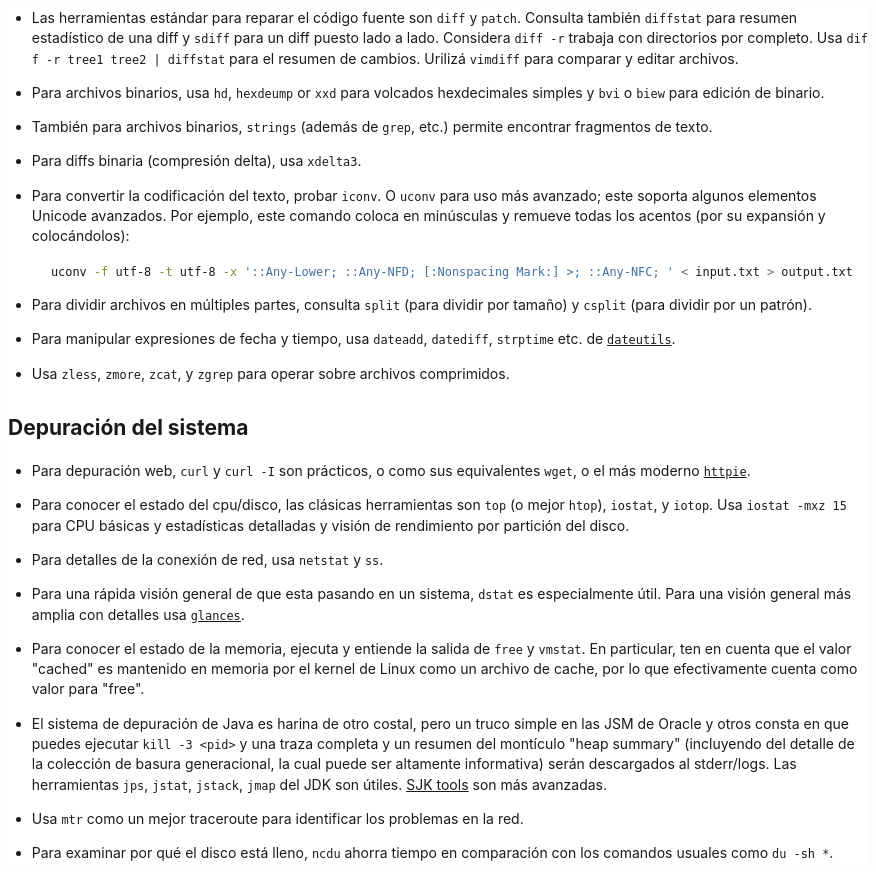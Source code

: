 - Las herramientas estándar para reparar el código fuente son `diff` y `patch`. Consulta también `diffstat` para resumen estadístico de una diff y `sdiff` para un diff puesto lado a lado. Considera `diff -r` trabaja con directorios por completo. Usa `diff -r tree1 tree2 | diffstat` para el resumen de cambios. Urilizá `vimdiff` para comparar y editar archivos.

- Para archivos binarios, usa `hd`, `hexdeump` or `xxd` para volcados hexdecimales simples y `bvi` o `biew` para edición de binario.

- También para archivos binarios, `strings` (además de `grep`, etc.) permite encontrar fragmentos de texto.

- Para diffs binaria (compresión delta), usa `xdelta3`.

- Para convertir la codificación del texto, probar `iconv`. O `uconv` para uso más avanzado; este soporta algunos elementos Unicode avanzados. Por ejemplo, este comando coloca en minúsculas y remueve todas los acentos (por su expansión y colocándolos):
```sh
      uconv -f utf-8 -t utf-8 -x '::Any-Lower; ::Any-NFD; [:Nonspacing Mark:] >; ::Any-NFC; ' < input.txt > output.txt
```

- Para dividir archivos en múltiples partes, consulta `split` (para dividir por tamaño) y `csplit` (para dividir por un patrón).

- Para manipular expresiones de fecha y tiempo, usa `dateadd`, `datediff`, `strptime` etc. de [`dateutils`](http://www.fresse.org/dateutils/).

- Usa `zless`, `zmore`, `zcat`, y `zgrep` para operar sobre archivos comprimidos.


## Depuración del sistema

- Para depuración web, `curl` y `curl -I` son prácticos, o como sus equivalentes `wget`, o el más moderno [`httpie`](https://github.com/jkbrzt/httpie).

- Para conocer el estado del cpu/disco, las clásicas herramientas son `top` (o mejor `htop`), `iostat`, y `iotop`. Usa `iostat -mxz 15` para CPU básicas y estadísticas detalladas y visión de rendimiento por partición del disco.

- Para detalles de la conexión de red, usa `netstat` y `ss`.

- Para una rápida visión general de que esta pasando en un sistema, `dstat` es especialmente útil. Para una visión general más amplia con detalles usa [`glances`](https://github.com/nicolargo/glances).

- Para conocer el estado de la memoria, ejecuta y entiende la salida de `free` y `vmstat`. En particular, ten en cuenta que el valor "cached" es mantenido en memoria por el kernel de Linux como un archivo de cache, por lo que efectivamente cuenta como valor para "free".

- El sistema de depuración de Java es harina de otro costal, pero un truco simple en las JSM de Oracle y otros consta en que puedes ejecutar `kill -3 <pid>` y una traza completa y un resumen del montículo "heap summary" (incluyendo del detalle de la colección de basura generacional, la cual puede ser altamente informativa) serán descargados al stderr/logs. Las herramientas `jps`, `jstat`, `jstack`, `jmap` del JDK son útiles. [SJK tools](https://github.com/aragozin/jvm-tools) son más avanzadas.

- Usa `mtr` como un mejor traceroute para identificar los problemas en la red.

- Para examinar por qué el disco está lleno, `ncdu` ahorra tiempo en comparación con los comandos usuales como `du -sh *`.
